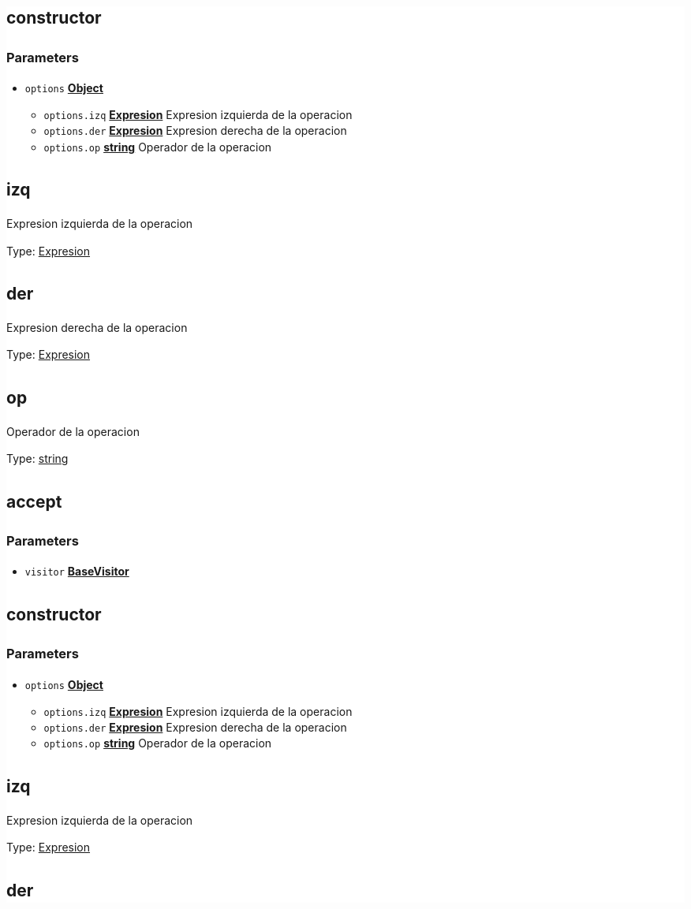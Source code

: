 ## constructor

### Parameters

*   `options` **[Object][524]**&#x20;

    *   `options.izq` **[Expresion][4]** Expresion izquierda de la operacion
    *   `options.der` **[Expresion][4]** Expresion derecha de la operacion
    *   `options.op` **[string][526]** Operador de la operacion

## izq

Expresion izquierda de la operacion

Type: [Expresion][4]

## der

Expresion derecha de la operacion

Type: [Expresion][4]

## op

Operador de la operacion

Type: [string][526]

## accept

### Parameters

*   `visitor` **[BaseVisitor][348]**&#x20;

## constructor

### Parameters

*   `options` **[Object][524]**&#x20;

    *   `options.izq` **[Expresion][4]** Expresion izquierda de la operacion
    *   `options.der` **[Expresion][4]** Expresion derecha de la operacion
    *   `options.op` **[string][526]** Operador de la operacion

## izq

Expresion izquierda de la operacion

Type: [Expresion][4]

## der


[1]: #pegresult
[2]: #location
[3]: #properties
[4]: #expresion
[5]: #parameters
[6]: #location-1
[7]: #accept
[8]: #parameters-1
[9]: #constructor
[10]: #parameters-2
[11]: #value
[12]: #type
[13]: #accept-1
[14]: #parameters-3
[15]: #constructor-1
[16]: #parameters-4
[17]: #exp
[18]: #accept-2
[19]: #parameters-5
[20]: #constructor-2
[21]: #parameters-6
[22]: #izq
[23]: #der
[24]: #op
[25]: #accept-3
[26]: #parameters-7
[27]: #constructor-3
[28]: #parameters-8
[29]: #exp-1
[30]: #accept-4
[31]: #parameters-9
[32]: #constructor-4
[33]: #parameters-10
[34]: #izq-1
[35]: #der-1
[36]: #op-1
[37]: #accept-5
[38]: #parameters-11
[39]: #constructor-5
[40]: #parameters-12
[41]: #izq-2
[42]: #der-2
[43]: #op-2
[44]: #accept-6
[45]: #parameters-13
[46]: #constructor-6
[47]: #parameters-14
[48]: #izq-3
[49]: #der-3
[50]: #op-3
[51]: #accept-7
[52]: #parameters-15
[53]: #constructor-7
[54]: #parameters-16
[55]: #exp-2
[56]: #op-4
[57]: #accept-8
[58]: #parameters-17
[59]: #constructor-8
[60]: #parameters-18
[61]: #id
[62]: #accept-9
[63]: #parameters-19
[64]: #constructor-9
[65]: #parameters-20
[66]: #id-1
[67]: #type-1
[68]: #value-1
[69]: #accept-10
[70]: #parameters-21
[71]: #constructor-10
[72]: #parameters-22
[73]: #statements
[74]: #accept-11
[75]: #parameters-23
[76]: #constructor-11
[77]: #parameters-24
[78]: #o
[79]: #accept-12
[80]: #parameters-25
[81]: #constructor-12
[82]: #parameters-26
[83]: #id-2
[84]: #op-5
[85]: #assi
[86]: #accept-13
[87]: #parameters-27
[88]: #constructor-13
[89]: #parameters-28
[90]: #condition
[91]: #trueexp
[92]: #falseexp
[93]: #accept-14
[94]: #parameters-29
[95]: #constructor-14
[96]: #parameters-30
[97]: #cond
[98]: #stmttrue
[99]: #stmtfalse
[100]: #accept-15
[101]: #parameters-31
[102]: #constructor-15
[103]: #parameters-32
[104]: #cond-1
[105]: #stmt
[106]: #accept-16
[107]: #parameters-33
[108]: #constructor-16
[109]: #parameters-34
[110]: #id-3
[111]: #op-6
[112]: #accept-17
[113]: #parameters-35
[114]: #constructor-17
[115]: #parameters-36
[116]: #init
[117]: #cond-2
[118]: #inc
[119]: #stmt-1
[120]: #accept-18
[121]: #parameters-37
[122]: #constructor-18
[123]: #parameters-38
[124]: #accept-19
[125]: #parameters-39
[126]: #constructor-19
[127]: #parameters-40
[128]: #accept-20
[129]: #parameters-41
[130]: #constructor-20
[131]: #parameters-42
[132]: #exp-3
[133]: #accept-21
[134]: #parameters-43
[135]: #constructor-21
[136]: #parameters-44
[137]: #exp-4
[138]: #cases
[139]: #def
[140]: #accept-22
[141]: #parameters-45
[142]: #constructor-22
[143]: #parameters-46
[144]: #id-4
[145]: #type-2
[146]: #size
[147]: #values
[148]: #accept-23
[149]: #parameters-47
[150]: #constructor-23
[151]: #parameters-48
[152]: #callee
[153]: #args
[154]: #accept-24
[155]: #parameters-49
[156]: #constructor-24
[157]: #parameters-50
[158]: #id-5
[159]: #index
[160]: #accept-25
[161]: #parameters-51
[162]: #constructor-25
[163]: #parameters-52
[164]: #id-6
[165]: #exp-5
[166]: #accept-26
[167]: #parameters-53
[168]: #constructor-26
[169]: #parameters-54
[170]: #id-7
[171]: #accept-27
[172]: #parameters-55
[173]: #constructor-27
[174]: #parameters-56
[175]: #id-8
[176]: #accept-28
[177]: #parameters-57
[178]: #constructor-28
[179]: #parameters-58
[180]: #id-9
[181]: #index-1
[182]: #op-7
[183]: #assi-1
[184]: #accept-29
[185]: #parameters-59
[186]: #constructor-29
[187]: #parameters-60
[188]: #type-3
[189]: #dimensions
[190]: #id-10
[191]: #values-1
[192]: #newdimensions
[193]: #accept-30
[194]: #parameters-61
[195]: #constructor-30
[196]: #parameters-62
[197]: #id-11
[198]: #indexes
[199]: #accept-31
[200]: #parameters-63
[201]: #constructor-31
[202]: #parameters-64
[203]: #id-12
[204]: #indexes-1
[205]: #op-8
[206]: #assi-2
[207]: #accept-32
[208]: #parameters-65
[209]: #constructor-32
[210]: #parameters-66
[211]: #type-4
[212]: #id-13
[213]: #params
[214]: #block
[215]: #accept-33
[216]: #parameters-67
[217]: #constructor-33
[218]: #parameters-68
[219]: #type-5
[220]: #id-14
[221]: #id2
[222]: #stmt-2
[223]: #accept-34
[224]: #parameters-69
[225]: #constructor-34
[226]: #parameters-70
[227]: #id-15
[228]: #fields
[229]: #accept-35
[230]: #parameters-71
[231]: #constructor-35
[232]: #parameters-72
[233]: #id-16
[234]: #id2-1
[235]: #idstruct
[236]: #values-2
[237]: #accept-36
[238]: #parameters-73
[239]: #constructor-36
[240]: #parameters-74
[241]: #id-17
[242]: #id2-2
[243]: #index-2
[244]: #accept-37
[245]: #parameters-75
[246]: #constructor-37
[247]: #parameters-76
[248]: #id-18
[249]: #attribute
[250]: #op-9
[251]: #assi-3
[252]: #accept-38
[253]: #parameters-77
[254]: #constructor-38
[255]: #parameters-78
[256]: #exp-6
[257]: #accept-39
[258]: #parameters-79
[259]: #prevcontinue
[260]: #visitliteral
[261]: #parameters-80
[262]: #visitprint
[263]: #parameters-81
[264]: #visitarithmetic
[265]: #parameters-82
[266]: #visitgrouping
[267]: #parameters-83
[268]: #visitrelational
[269]: #parameters-84
[270]: #visitigualation
[271]: #parameters-85
[272]: #visitlogical
[273]: #parameters-86
[274]: #visitunario
[275]: #parameters-87
[276]: #visitvariablevalue
[277]: #parameters-88
[278]: #visitvariabledeclaration
[279]: #parameters-89
[280]: #visitblock
[281]: #parameters-90
[282]: #visitopsentence
[283]: #parameters-91
[284]: #visitvariableassign
[285]: #parameters-92
[286]: #visitternaryop
[287]: #parameters-93
[288]: #visitifnode
[289]: #parameters-94
[290]: #visitwhilenode
[291]: #parameters-95
[292]: #visitincrementdecrement
[293]: #parameters-96
[294]: #visitforloop
[295]: #parameters-97
[296]: #visitbreaknode
[297]: #parameters-98
[298]: #visitcontinuenode
[299]: #parameters-99
[300]: #visitreturnnode
[301]: #parameters-100
[302]: #visitswitchnode
[303]: #parameters-101
[304]: #visitvectordeclaration
[305]: #parameters-102
[306]: #visitcallnode
[307]: #parameters-103
[308]: #visitarrayaccess
[309]: #parameters-104
[310]: #visitindexof
[311]: #parameters-105
[312]: #visitjoin
[313]: #parameters-106
[314]: #visitlength
[315]: #parameters-107
[316]: #visitvectorassign
[317]: #parameters-108
[318]: #visitmatrixdeclaration
[319]: #parameters-109
[320]: #visitmatrixaccess
[321]: #parameters-110
[322]: #visitmatrixassign
[323]: #parameters-111
[324]: #visitfuncdeclaration
[325]: #parameters-112
[326]: #visitforeach
[327]: #parameters-113
[328]: #visitstructnode
[329]: #parameters-114
[330]: #visitstructinstance
[331]: #parameters-115
[332]: #visitstructaccess
[333]: #parameters-116
[334]: #visitstructassign
[335]: #parameters-117
[336]: #visitobjectkeys
[337]: #parameters-118
[338]: #constructor-39
[339]: #parameters-119
[340]: #setvariable
[341]: #parameters-120
[342]: #getvariable
[343]: #parameters-121
[344]: #assignvariable
[345]: #parameters-122
[346]: #setorupdatevariable
[347]: #parameters-123
[348]: #basevisitor
[349]: #visitexpresion
[350]: #parameters-124
[351]: #visitliteral-1
[352]: #parameters-125
[353]: #visitprint-1
[354]: #parameters-126
[355]: #visitarithmetic-1
[356]: #parameters-127
[357]: #visitgrouping-1
[358]: #parameters-128
[359]: #visitrelational-1
[360]: #parameters-129
[361]: #visitigualation-1
[362]: #parameters-130
[363]: #visitlogical-1
[364]: #parameters-131
[365]: #visitunario-1
[366]: #parameters-132
[367]: #visitvariablevalue-1
[368]: #parameters-133
[369]: #visitvariabledeclaration-1
[370]: #parameters-134
[371]: #visitblock-1
[372]: #parameters-135
[373]: #visitopsentence-1
[374]: #parameters-136
[375]: #visitvariableassign-1
[376]: #parameters-137
[377]: #visitternaryop-1
[378]: #parameters-138
[379]: #visitifnode-1
[380]: #parameters-139
[381]: #visitwhilenode-1
[382]: #parameters-140
[383]: #visitincrementdecrement-1
[384]: #parameters-141
[385]: #visitforloop-1
[386]: #parameters-142
[387]: #visitbreaknode-1
[388]: #parameters-143
[389]: #visitcontinuenode-1
[390]: #parameters-144
[391]: #visitreturnnode-1
[392]: #parameters-145
[393]: #visitswitchnode-1
[394]: #parameters-146
[395]: #visitvectordeclaration-1
[396]: #parameters-147
[397]: #visitcallnode-1
[398]: #parameters-148
[399]: #visitarrayaccess-1
[400]: #parameters-149
[401]: #visitindexof-1
[402]: #parameters-150
[403]: #visitjoin-1
[404]: #parameters-151
[405]: #visitlength-1
[406]: #parameters-152
[407]: #visitvectorassign-1
[408]: #parameters-153
[409]: #visitmatrixdeclaration-1
[410]: #parameters-154
[411]: #visitmatrixaccess-1
[412]: #parameters-155
[413]: #visitmatrixassign-1
[414]: #parameters-156
[415]: #visitfuncdeclaration-1
[416]: #parameters-157
[417]: #visitforeach-1
[418]: #parameters-158
[419]: #visitstructnode-1
[420]: #parameters-159
[421]: #visitstructinstance-1
[422]: #parameters-160
[423]: #visitstructaccess-1
[424]: #parameters-161
[425]: #visitstructassign-1
[426]: #parameters-162
[427]: #visitobjectkeys-1
[428]: #parameters-163
[429]: #basevisitor-1
[430]: #visitexpresion-1
[431]: #parameters-164
[432]: #visitliteral-2
[433]: #parameters-165
[434]: #visitprint-2
[435]: #parameters-166
[436]: #visitarithmetic-2
[437]: #parameters-167
[438]: #visitgrouping-2
[439]: #parameters-168
[440]: #visitrelational-2
[441]: #parameters-169
[442]: #visitigualation-2
[443]: #parameters-170
[444]: #visitlogical-2
[445]: #parameters-171
[446]: #visitunario-2
[447]: #parameters-172
[448]: #visitvariablevalue-2
[449]: #parameters-173
[450]: #visitvariabledeclaration-2
[451]: #parameters-174
[452]: #visitblock-2
[453]: #parameters-175
[454]: #visitopsentence-2
[455]: #parameters-176
[456]: #visitvariableassign-2
[457]: #parameters-177
[458]: #visitternaryop-2
[459]: #parameters-178
[460]: #visitifnode-2
[461]: #parameters-179
[462]: #visitwhilenode-2
[463]: #parameters-180
[464]: #visitincrementdecrement-2
[465]: #parameters-181
[466]: #visitforloop-2
[467]: #parameters-182
[468]: #visitbreaknode-2
[469]: #parameters-183
[470]: #visitcontinuenode-2
[471]: #parameters-184
[472]: #visitreturnnode-2
[473]: #parameters-185
[474]: #visitswitchnode-2
[475]: #parameters-186
[476]: #visitvectordeclaration-2
[477]: #parameters-187
[478]: #visitcallnode-2
[479]: #parameters-188
[480]: #visitarrayaccess-2
[481]: #parameters-189
[482]: #visitindexof-2
[483]: #parameters-190
[484]: #visitjoin-2
[485]: #parameters-191
[486]: #visitlength-2
[487]: #parameters-192
[488]: #visitvectorassign-2
[489]: #parameters-193
[490]: #visitmatrixdeclaration-2
[491]: #parameters-194
[492]: #visitmatrixaccess-2
[493]: #parameters-195
[494]: #visitmatrixassign-2
[495]: #parameters-196
[496]: #visitfuncdeclaration-2
[497]: #parameters-197
[498]: #visitforeach-2
[499]: #parameters-198
[500]: #visitstructnode-2
[501]: #parameters-199
[502]: #visitstructinstance-2
[503]: #parameters-200
[504]: #visitstructaccess-2
[505]: #parameters-201
[506]: #visitstructassign-2
[507]: #parameters-202
[508]: #visitobjectkeys-2
[509]: #parameters-203
[510]: #arithmeticop
[511]: #parameters-204
[512]: #relationalop
[513]: #parameters-205
[514]: #logicalop
[515]: #parameters-206
[516]: #constructor-40
[517]: #parameters-207
[518]: #invocar
[519]: #parameters-208
[520]: #nodo
[521]: #clousure
[522]: #invocar-1
[523]: #parameters-209
[524]: https://developer.mozilla.org/docs/Web/JavaScript/Reference/Global_Objects/Object
[525]: https://developer.mozilla.org/docs/Web/JavaScript/Reference/Global_Objects/Number
[526]: https://developer.mozilla.org/docs/Web/JavaScript/Reference/Global_Objects/String
[527]: https://developer.mozilla.org/docs/Web/JavaScript/Reference/Global_Objects/Array
[528]: https://developer.mozilla.org/docs/Web/JavaScript/Reference/Global_Objects/undefined
[529]: https://developer.mozilla.org/docs/Printing
[530]: https://developer.mozilla.org/docs/Web/JavaScript/Reference/Global_Objects/Error